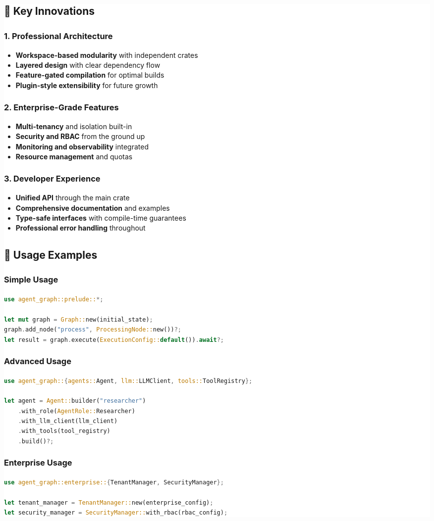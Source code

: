 ## 🎯 **Key Innovations**

### **1. Professional Architecture**
- **Workspace-based modularity** with independent crates
- **Layered design** with clear dependency flow
- **Feature-gated compilation** for optimal builds
- **Plugin-style extensibility** for future growth

### **2. Enterprise-Grade Features**
- **Multi-tenancy** and isolation built-in
- **Security and RBAC** from the ground up
- **Monitoring and observability** integrated
- **Resource management** and quotas

### **3. Developer Experience**
- **Unified API** through the main crate
- **Comprehensive documentation** and examples
- **Type-safe interfaces** with compile-time guarantees
- **Professional error handling** throughout

## 🚀 **Usage Examples**

### **Simple Usage**
```rust
use agent_graph::prelude::*;

let mut graph = Graph::new(initial_state);
graph.add_node("process", ProcessingNode::new())?;
let result = graph.execute(ExecutionConfig::default()).await?;
```

### **Advanced Usage**
```rust
use agent_graph::{agents::Agent, llm::LLMClient, tools::ToolRegistry};

let agent = Agent::builder("researcher")
    .with_role(AgentRole::Researcher)
    .with_llm_client(llm_client)
    .with_tools(tool_registry)
    .build()?;
```

### **Enterprise Usage**
```rust
use agent_graph::enterprise::{TenantManager, SecurityManager};

let tenant_manager = TenantManager::new(enterprise_config);
let security_manager = SecurityManager::with_rbac(rbac_config);
```
